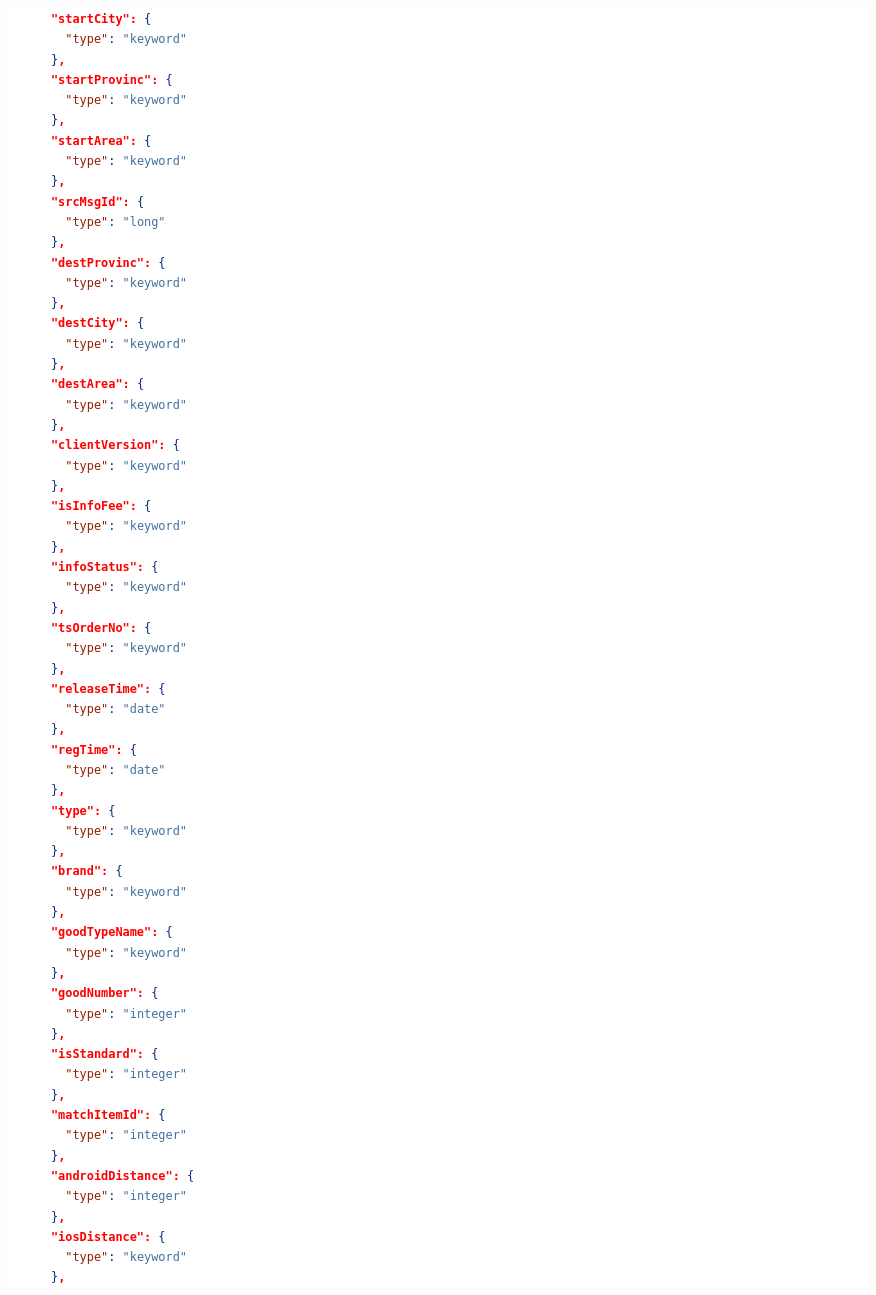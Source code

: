 ```json
      "startCity": {
        "type": "keyword"
      },
      "startProvinc": {
        "type": "keyword"
      },
      "startArea": {
        "type": "keyword"
      },
      "srcMsgId": {
        "type": "long"
      },
      "destProvinc": {
        "type": "keyword"
      },
      "destCity": {
        "type": "keyword"
      },
      "destArea": {
        "type": "keyword"
      },
      "clientVersion": {
        "type": "keyword"
      },
      "isInfoFee": {
        "type": "keyword"
      },
      "infoStatus": {
        "type": "keyword"
      },
      "tsOrderNo": {
        "type": "keyword"
      },
      "releaseTime": {
        "type": "date"
      },
      "regTime": {
        "type": "date"
      },
      "type": {
        "type": "keyword"
      },
      "brand": {
        "type": "keyword"
      },
      "goodTypeName": {
        "type": "keyword"
      },
      "goodNumber": {
        "type": "integer"
      },
      "isStandard": {
        "type": "integer"
      },
      "matchItemId": {
        "type": "integer"
      },
      "androidDistance": {
        "type": "integer"
      },
      "iosDistance": {
        "type": "keyword"
      },
```